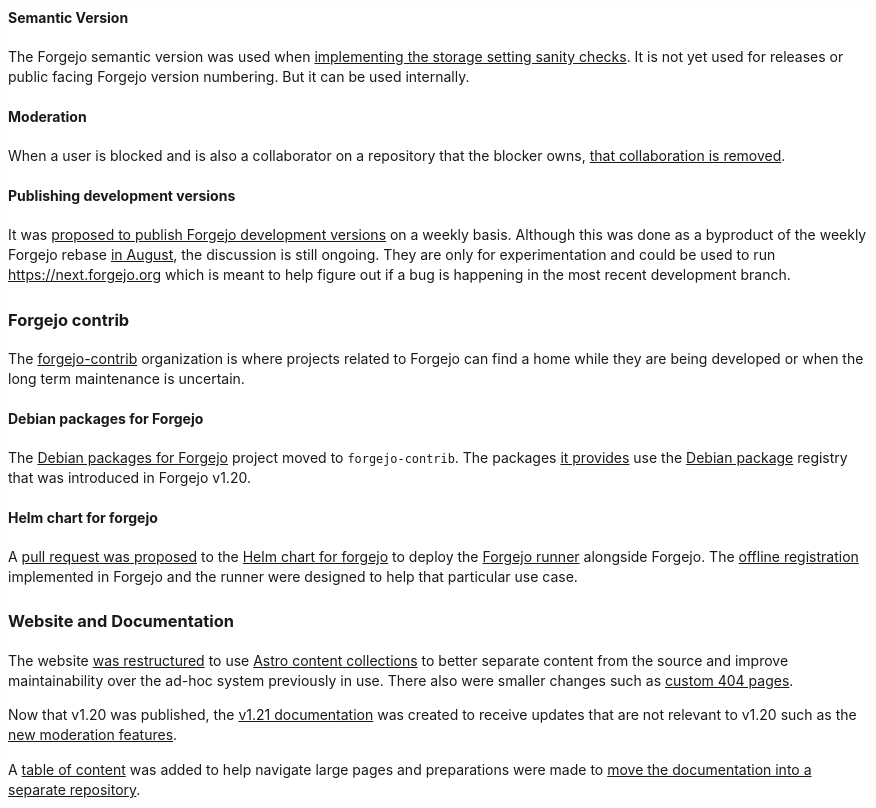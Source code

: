 #### Semantic Version

The Forgejo semantic version was used when [implementing the storage setting sanity checks](https://codeberg.org/forgejo/forgejo/src/commit/197177510980db4d237d4f7979497622a97e1562/services/forgejo/sanity_v1TOv5_0_1Included.go). It is not yet used for releases or public facing Forgejo version numbering. But it can be used internally.

#### Moderation

When a user is blocked and is also a collaborator on a repository that the blocker owns, [that collaboration is removed](https://codeberg.org/forgejo/forgejo/pulls/1151).

#### Publishing development versions

It was [proposed to publish Forgejo development versions](https://codeberg.org/forgejo/discussions/issues/51) on a weekly basis. Although this was done as a byproduct of the weekly Forgejo rebase [in August](https://codeberg.org/forgejo/forgejo/milestones?sort=furthestduedate&state=closed&q=rebase), the discussion is still ongoing. They are only for experimentation and could be used to run https://next.forgejo.org which is meant to help figure out if a bug is happening in the most recent development branch.

### Forgejo contrib

The [forgejo-contrib](https://codeberg.org/forgejo-contrib/) organization is where projects related to Forgejo can find a home while they are being developed or when the long term maintenance is uncertain.

#### Debian packages for Forgejo

The [Debian packages for Forgejo](https://codeberg.org/forgejo-contrib/forgejo-deb) project moved to `forgejo-contrib`. The packages [it provides](https://code.forgejo.org/forgejo-contrib/-/packages) use the [Debian package](https://forgejo.org/docs/v1.20/user/packages/debian/) registry that was introduced in Forgejo v1.20.

#### Helm chart for forgejo

A [pull request was proposed](https://codeberg.org/forgejo-contrib/forgejo-helm/pulls/165) to the [Helm chart for forgejo](https://codeberg.org/forgejo-contrib/forgejo-helm) to deploy the [Forgejo runner](https://code.forgejo.org/forgejo/runner) alongside Forgejo. The [offline registration](https://forgejo.org/docs/v1.20/admin/actions/#offline-registration) implemented in Forgejo and the runner were designed to help that particular use case.

### Website and Documentation

The website [was restructured](https://codeberg.org/forgejo/website/pulls/323) to use [Astro content collections](https://docs.astro.build/en/guides/content-collections/) to better separate content from the source and improve maintainability over the ad-hoc system previously in use. There also were smaller changes such as [custom 404 pages](https://codeberg.org/forgejo/website/pulls/329).

Now that v1.20 was published, the [v1.21 documentation](https://codeberg.org/forgejo/docs/src/branch/next) was created to receive updates that are not relevant to v1.20 such as the [new moderation features](https://codeberg.org/forgejo/website/pulls/335/files).

A [table of content](https://codeberg.org/forgejo/website/pulls/292) was added to help navigate large pages and preparations were made to [move the documentation into a separate repository](https://codeberg.org/forgejo/website/pulls/331).
